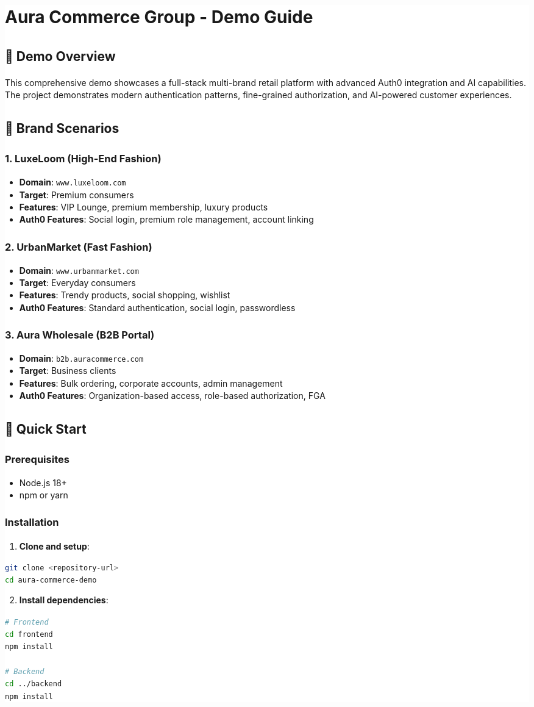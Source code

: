 # Aura Commerce Group - Demo Guide

## 🎯 Demo Overview

This comprehensive demo showcases a full-stack multi-brand retail platform with advanced Auth0 integration and AI capabilities. The project demonstrates modern authentication patterns, fine-grained authorization, and AI-powered customer experiences.

## 🏢 Brand Scenarios

### 1. LuxeLoom (High-End Fashion)
- **Domain**: `www.luxeloom.com`
- **Target**: Premium consumers
- **Features**: VIP Lounge, premium membership, luxury products
- **Auth0 Features**: Social login, premium role management, account linking

### 2. UrbanMarket (Fast Fashion)
- **Domain**: `www.urbanmarket.com`
- **Target**: Everyday consumers
- **Features**: Trendy products, social shopping, wishlist
- **Auth0 Features**: Standard authentication, social login, passwordless

### 3. Aura Wholesale (B2B Portal)
- **Domain**: `b2b.auracommerce.com`
- **Target**: Business clients
- **Features**: Bulk ordering, corporate accounts, admin management
- **Auth0 Features**: Organization-based access, role-based authorization, FGA

## 🚀 Quick Start

### Prerequisites
- Node.js 18+
- npm or yarn

### Installation

1. **Clone and setup**:
```bash
git clone <repository-url>
cd aura-commerce-demo
```

2. **Install dependencies**:
```bash
# Frontend
cd frontend
npm install

# Backend
cd ../backend
npm install
```
